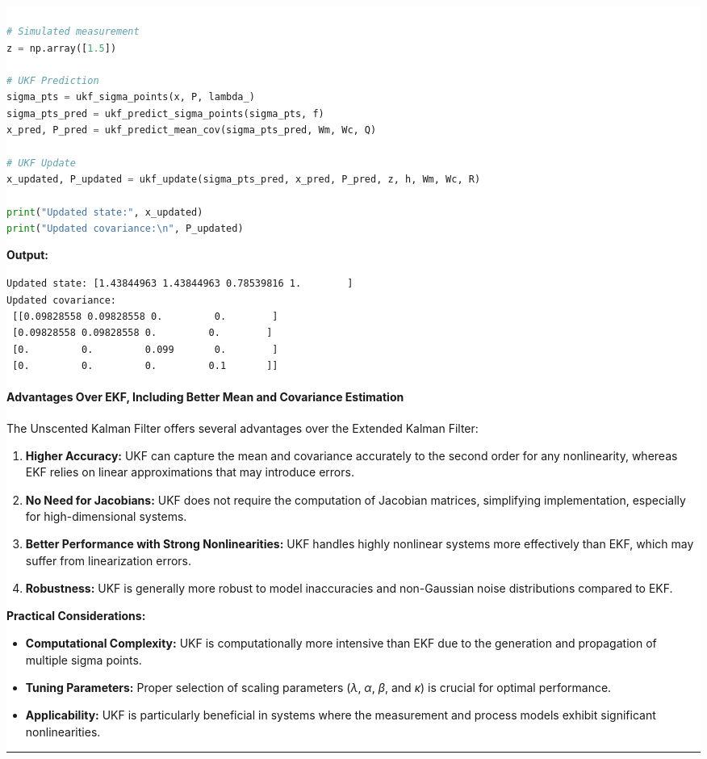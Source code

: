 ```python

# Simulated measurement
z = np.array([1.5])

# UKF Prediction
sigma_pts = ukf_sigma_points(x, P, lambda_)
sigma_pts_pred = ukf_predict_sigma_points(sigma_pts, f)
x_pred, P_pred = ukf_predict_mean_cov(sigma_pts_pred, Wm, Wc, Q)

# UKF Update
x_updated, P_updated = ukf_update(sigma_pts_pred, x_pred, P_pred, z, h, Wm, Wc, R)

print("Updated state:", x_updated)
print("Updated covariance:\n", P_updated)
```

**Output:**
```
Updated state: [1.43844963 1.43844963 0.78539816 1.        ]
Updated covariance:
 [[0.09828558 0.09828558 0.         0.        ]
 [0.09828558 0.09828558 0.         0.        ]
 [0.         0.         0.099       0.        ]
 [0.         0.         0.         0.1       ]]
```

#### Advantages Over EKF, Including Better Mean and Covariance Estimation

The Unscented Kalman Filter offers several advantages over the Extended Kalman Filter:

1. **Higher Accuracy:** UKF can capture the mean and covariance accurately to the second order for any nonlinearity, whereas EKF relies on linear approximations that may introduce errors.
   
2. **No Need for Jacobians:** UKF does not require the computation of Jacobian matrices, simplifying implementation, especially for high-dimensional systems.
   
3. **Better Performance with Strong Nonlinearities:** UKF handles highly nonlinear systems more effectively than EKF, which may suffer from linearization errors.
   
4. **Robustness:** UKF is generally more robust to model inaccuracies and non-Gaussian noise distributions compared to EKF.

**Practical Considerations:**

- **Computational Complexity:** UKF is computationally more intensive than EKF due to the generation and propagation of multiple sigma points.
  
- **Tuning Parameters:** Proper selection of scaling parameters ($\lambda$, $\alpha$, $\beta$, and $\kappa$) is crucial for optimal performance.
  
- **Applicability:** UKF is particularly beneficial in systems where the measurement and process models exhibit significant nonlinearities.

---

